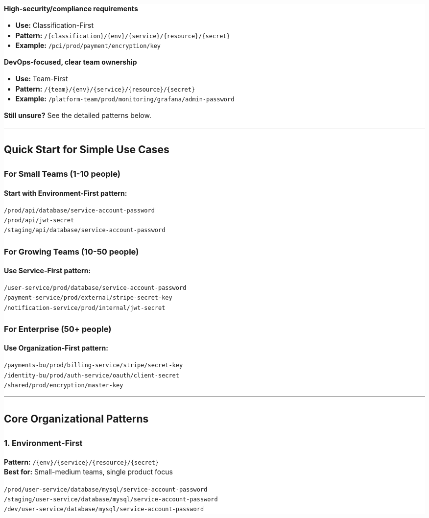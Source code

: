 **High-security/compliance requirements**
- **Use:** Classification-First
- **Pattern:** `/{classification}/{env}/{service}/{resource}/{secret}`
- **Example:** `/pci/prod/payment/encryption/key`

**DevOps-focused, clear team ownership**
- **Use:** Team-First
- **Pattern:** `/{team}/{env}/{service}/{resource}/{secret}`
- **Example:** `/platform-team/prod/monitoring/grafana/admin-password`

**Still unsure?** See the detailed patterns below.

---

## Quick Start for Simple Use Cases

### For Small Teams (1-10 people)
**Start with Environment-First pattern:**
```bash
/prod/api/database/service-account-password
/prod/api/jwt-secret
/staging/api/database/service-account-password
```

### For Growing Teams (10-50 people)
**Use Service-First pattern:**
```bash
/user-service/prod/database/service-account-password
/payment-service/prod/external/stripe-secret-key
/notification-service/prod/internal/jwt-secret
```

### For Enterprise (50+ people)
**Use Organization-First pattern:**
```bash
/payments-bu/prod/billing-service/stripe/secret-key
/identity-bu/prod/auth-service/oauth/client-secret
/shared/prod/encryption/master-key
```

---

## Core Organizational Patterns

### 1. Environment-First
**Pattern:** `/{env}/{service}/{resource}/{secret}`  
**Best for:** Small-medium teams, single product focus

```
/prod/user-service/database/mysql/service-account-password
/staging/user-service/database/mysql/service-account-password
/dev/user-service/database/mysql/service-account-password
```
